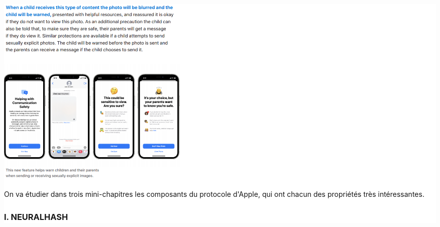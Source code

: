  <img style="height:350px; object-fit:cover" src="/images/blog/scanning-apple/1425523089115426824-E8hdpPhWYA0GLUh.png" draggable="false">
  </div>
</div>

On va étudier dans trois mini-chapitres les composants du protocole d'Apple, qui ont chacun des propriétés très intéressantes.

### I. NEURALHASH 

<div class="gallery-box">
  <div class="gallery">